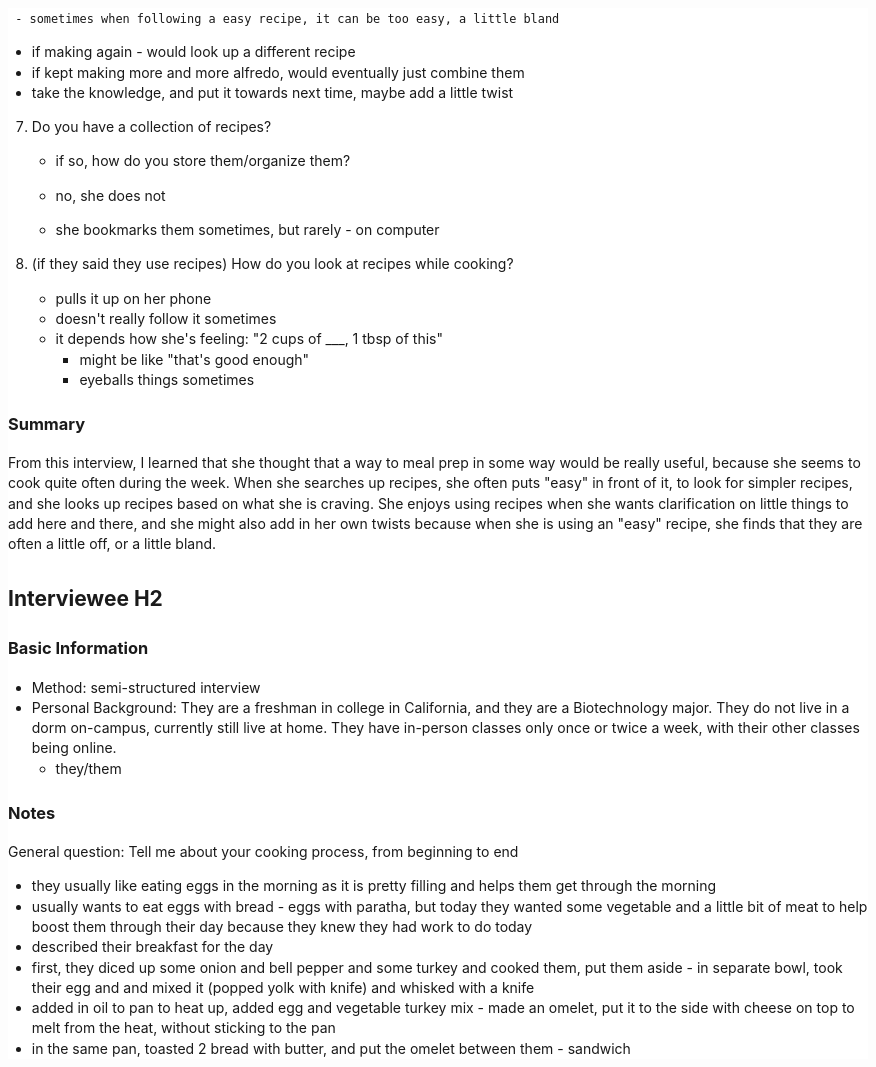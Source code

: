      - sometimes when following a easy recipe, it can be too easy, a little bland

   - if making again - would look up a different recipe
   - if kept making more and more alfredo, would eventually just combine them
   - take the knowledge, and put it towards next time, maybe add a little twist

7. Do you have a collection of recipes?

   - if so, how do you store them/organize them?

   - no, she does not
   - she bookmarks them sometimes, but rarely - on computer

8. (if they said they use recipes) How do you look at recipes while cooking?
   - pulls it up on her phone
   - doesn't really follow it sometimes
   - it depends how she's feeling: "2 cups of \_\_\_, 1 tbsp of this"
     - might be like "that's good enough"
     - eyeballs things sometimes

### Summary

From this interview, I learned that she thought that a way to meal prep in some way would be really useful, because she seems to cook quite often during the week. When she searches up recipes, she often puts "easy" in front of it, to look for simpler recipes, and she looks up recipes based on what she is craving. She enjoys using recipes when she wants clarification on little things to add here and there, and she might also add in her own twists because when she is using an "easy" recipe, she finds that they are often a little off, or a little bland.

## Interviewee H2

### Basic Information

- Method: semi-structured interview
- Personal Background: They are a freshman in college in California, and they are a Biotechnology major. They do not live in a dorm on-campus, currently still live at home. They have in-person classes only once or twice a week, with their other classes being online.
   - they/them

### Notes

General question: Tell me about your cooking process, from beginning to end

- they usually like eating eggs in the morning as it is pretty filling and helps them get through the morning
- usually wants to eat eggs with bread - eggs with paratha, but today they wanted some vegetable and a little bit of meat to help boost them through their day because they knew they had work to do today
- described their breakfast for the day
- first, they diced up some onion and bell pepper and some turkey and cooked them, put them aside - in separate bowl, took their egg and and mixed it (popped yolk with knife) and whisked with a knife
- added in oil to pan to heat up, added egg and vegetable turkey mix - made an omelet, put it to the side with cheese on top to melt from the heat, without sticking to the pan
- in the same pan, toasted 2 bread with butter, and put the omelet between them - sandwich
